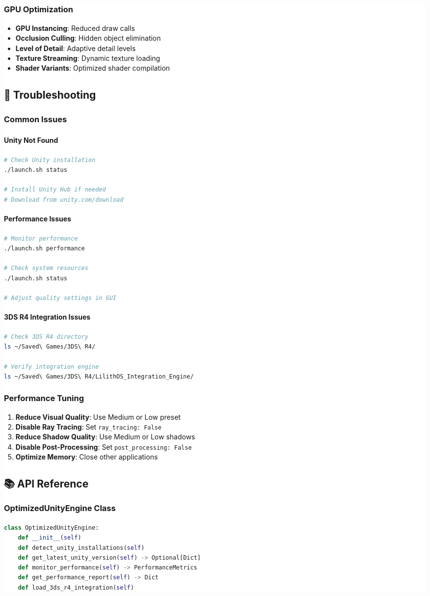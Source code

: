 ### GPU Optimization
- **GPU Instancing**: Reduced draw calls
- **Occlusion Culling**: Hidden object elimination
- **Level of Detail**: Adaptive detail levels
- **Texture Streaming**: Dynamic texture loading
- **Shader Variants**: Optimized shader compilation

## 🔧 Troubleshooting

### Common Issues

#### Unity Not Found
```bash
# Check Unity installation
./launch.sh status

# Install Unity Hub if needed
# Download from unity.com/download
```

#### Performance Issues
```bash
# Monitor performance
./launch.sh performance

# Check system resources
./launch.sh status

# Adjust quality settings in GUI
```

#### 3DS R4 Integration Issues
```bash
# Check 3DS R4 directory
ls ~/Saved\ Games/3DS\ R4/

# Verify integration engine
ls ~/Saved\ Games/3DS\ R4/LilithOS_Integration_Engine/
```

### Performance Tuning
1. **Reduce Visual Quality**: Use Medium or Low preset
2. **Disable Ray Tracing**: Set `ray_tracing: False`
3. **Reduce Shadow Quality**: Use Medium or Low shadows
4. **Disable Post-Processing**: Set `post_processing: False`
5. **Optimize Memory**: Close other applications

## 📚 API Reference

### OptimizedUnityEngine Class
```python
class OptimizedUnityEngine:
    def __init__(self)
    def detect_unity_installations(self)
    def get_latest_unity_version(self) -> Optional[Dict]
    def monitor_performance(self) -> PerformanceMetrics
    def get_performance_report(self) -> Dict
    def load_3ds_r4_integration(self)
```
